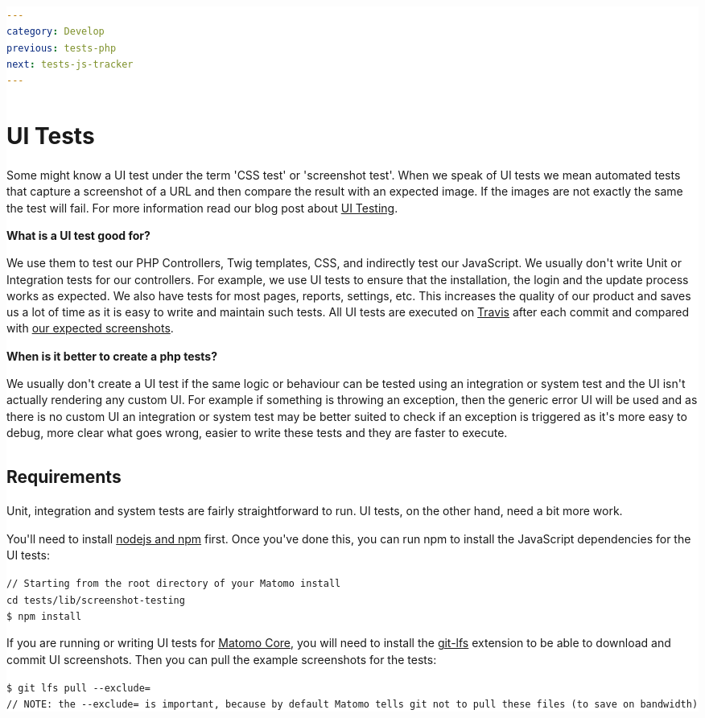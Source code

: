 ```yaml
---
category: Develop
previous: tests-php
next: tests-js-tracker
---
```

# UI Tests

Some might know a UI test under the term 'CSS test' or 'screenshot test'. When we speak of UI tests we mean automated tests that capture a screenshot of a URL and then compare the result with an expected image. If the images are not exactly the same the test will fail. For more information read our blog post about [UI Testing](https://matomo.org/blog/2013/10/our-latest-improvement-to-qa-screenshot-testing/).

**What is a UI test good for?**

We use them to test our PHP Controllers, Twig templates, CSS, and indirectly test our JavaScript. We usually don't write Unit or Integration tests for our controllers. For example, we use UI tests to ensure that the installation, the login and the update process works as expected. We also have tests for most pages, reports, settings, etc. This increases the quality of our product and saves us a lot of time as it is easy to write and maintain such tests. All UI tests are executed on [Travis](https://travis-ci.org/matomo-org/matomo) after each commit and compared with [our expected screenshots](https://github.com/matomo-org/matomo-ui-tests).

**When is it better to create a php tests?** 

We usually don't create a UI test if the same logic or behaviour can be tested using an integration or system test and the UI isn't actually rendering any custom UI. For example if something is throwing an exception, then the generic error UI will be used and as there is no custom UI an integration or system test may be better suited to check if an exception is triggered as it's more easy to debug, more clear what goes wrong, easier to write these tests and they are faster to execute. 

## Requirements

Unit, integration and system tests are fairly straightforward to run. UI tests, on the other hand, need a bit more work.

You'll need to install [nodejs and npm](https://nodejs.org/en/download/) first. Once you've done this, you can run npm to install the JavaScript dependencies for the UI tests:

```
// Starting from the root directory of your Matomo install
cd tests/lib/screenshot-testing
$ npm install
```

If you are running or writing UI tests for [Matomo Core](https://github.com/matomo-org/matomo), you will need to install the [git-lfs](https://git-lfs.github.com/) extension to be able to download and commit UI screenshots. Then you can pull the example screenshots for the tests:

```
$ git lfs pull --exclude=
// NOTE: the --exclude= is important, because by default Matomo tells git not to pull these files (to save on bandwidth)
```
